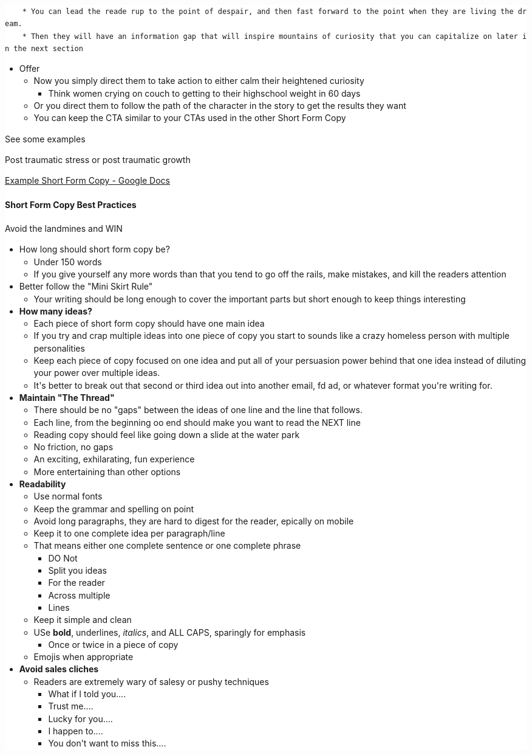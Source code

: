         * You can lead the reade rup to the point of despair, and then fast forward to the point when they are living the dream.
        * Then they will have an information gap that will inspire mountains of curiosity that you can capitalize on later in the next section
  * Offer
    * Now you simply direct them to take action to either calm their heightened curiosity
      * Think women crying on couch to getting to their highschool weight in 60 days
    * Or you direct them to follow the path of the character in the story to get the results they want
    * You can keep the CTA similar to your CTAs used in the other Short Form Copy

See some examples

Post traumatic stress or post traumatic growth

[Example Short Form Copy - Google Docs](https://docs.google.com/document/d/1eBxkJsbl5m4DyvpMweRd6hHvLpayYCUIUbOvC-vhloo/edit)


#### Short Form Copy Best Practices

Avoid the landmines and WIN

* How long should short form copy be?
  * Under 150 words
  * If you give yourself any more words than that you tend to go off the rails, make mistakes, and kill the readers attention
* Better follow the "Mini Skirt Rule"
  * Your writing should be long enough to cover the important parts but short enough to keep things interesting
* **How many ideas?**
  * Each piece of short form copy should have one main idea
  * If you try and crap multiple ideas into one piece of copy you start to sounds like a crazy homeless person with multiple personalities
  * Keep each piece of copy focused on one idea and put all of your persuasion power behind that one idea instead of diluting your power over multiple ideas.
  * It's better to break out that second or third idea out into another email, fd ad, or whatever format you're writing for.
* **Maintain "The Thread"**
  * There should be no "gaps" between the ideas of one line and the line that follows.
  * Each line, from the beginning oo end should make you want to read the NEXT line
  * Reading copy should feel like going down a slide at the water park
  * No friction, no gaps
  * An exciting, exhilarating, fun experience
  * More entertaining than other options
* **Readability**
  * Use normal fonts
  * Keep the grammar and spelling on point
  * Avoid long paragraphs, they are hard to digest for the reader, epically on mobile
  * Keep it to one complete idea per paragraph/line
  * That means either one complete sentence or one complete phrase
    * DO Not
    * Split you ideas
    * For the reader
    * Across multiple
    * Lines
  * Keep it simple and clean
  * USe **bold**, underlines, *italics*, and ALL CAPS, sparingly for emphasis
    * Once or twice in a piece of copy
  * Emojis when appropriate
* **Avoid sales cliches**
  * Readers are extremely wary of salesy or pushy techniques
    * What if I told you....
    * Trust me....
    * Lucky for you....
    * I happen to....
    * You don't want to miss this....